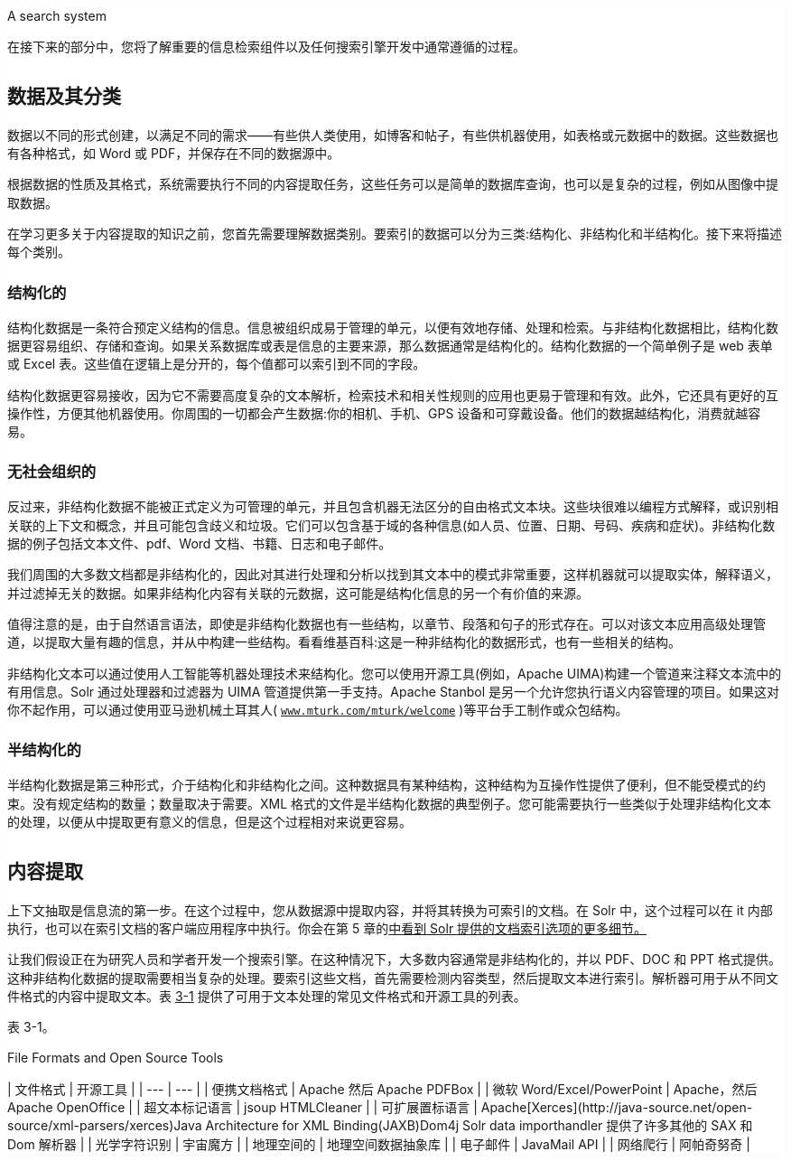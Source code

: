 A search system

在接下来的部分中，您将了解重要的信息检索组件以及任何搜索引擎开发中通常遵循的过程。

## 数据及其分类

数据以不同的形式创建，以满足不同的需求——有些供人类使用，如博客和帖子，有些供机器使用，如表格或元数据中的数据。这些数据也有各种格式，如 Word 或 PDF，并保存在不同的数据源中。

根据数据的性质及其格式，系统需要执行不同的内容提取任务，这些任务可以是简单的数据库查询，也可以是复杂的过程，例如从图像中提取数据。

在学习更多关于内容提取的知识之前，您首先需要理解数据类别。要索引的数据可以分为三类:结构化、非结构化和半结构化。接下来将描述每个类别。

### 结构化的

结构化数据是一条符合预定义结构的信息。信息被组织成易于管理的单元，以便有效地存储、处理和检索。与非结构化数据相比，结构化数据更容易组织、存储和查询。如果关系数据库或表是信息的主要来源，那么数据通常是结构化的。结构化数据的一个简单例子是 web 表单或 Excel 表。这些值在逻辑上是分开的，每个值都可以索引到不同的字段。

结构化数据更容易接收，因为它不需要高度复杂的文本解析，检索技术和相关性规则的应用也更易于管理和有效。此外，它还具有更好的互操作性，方便其他机器使用。你周围的一切都会产生数据:你的相机、手机、GPS 设备和可穿戴设备。他们的数据越结构化，消费就越容易。

### 无社会组织的

反过来，非结构化数据不能被正式定义为可管理的单元，并且包含机器无法区分的自由格式文本块。这些块很难以编程方式解释，或识别相关联的上下文和概念，并且可能包含歧义和垃圾。它们可以包含基于域的各种信息(如人员、位置、日期、号码、疾病和症状)。非结构化数据的例子包括文本文件、pdf、Word 文档、书籍、日志和电子邮件。

我们周围的大多数文档都是非结构化的，因此对其进行处理和分析以找到其文本中的模式非常重要，这样机器就可以提取实体，解释语义，并过滤掉无关的数据。如果非结构化内容有关联的元数据，这可能是结构化信息的另一个有价值的来源。

值得注意的是，由于自然语言语法，即使是非结构化数据也有一些结构，以章节、段落和句子的形式存在。可以对该文本应用高级处理管道，以提取大量有趣的信息，并从中构建一些结构。看看维基百科:这是一种非结构化的数据形式，也有一些相关的结构。

非结构化文本可以通过使用人工智能等机器处理技术来结构化。您可以使用开源工具(例如，Apache UIMA)构建一个管道来注释文本流中的有用信息。Solr 通过处理器和过滤器为 UIMA 管道提供第一手支持。Apache Stanbol 是另一个允许您执行语义内容管理的项目。如果这对你不起作用，可以通过使用亚马逊机械土耳其人( [`www.mturk.com/mturk/welcome`](https://www.mturk.com/mturk/welcome) )等平台手工制作或众包结构。

### 半结构化的

半结构化数据是第三种形式，介于结构化和非结构化之间。这种数据具有某种结构，这种结构为互操作性提供了便利，但不能受模式的约束。没有规定结构的数量；数量取决于需要。XML 格式的文件是半结构化数据的典型例子。您可能需要执行一些类似于处理非结构化文本的处理，以便从中提取更有意义的信息，但是这个过程相对来说更容易。

## 内容提取

上下文抽取是信息流的第一步。在这个过程中，您从数据源中提取内容，并将其转换为可索引的文档。在 Solr 中，这个过程可以在 it 内部执行，也可以在索引文档的客户端应用程序中执行。你会在第 5 章的[中看到 Solr 提供的文档索引选项的更多细节。](05.html)

让我们假设正在为研究人员和学者开发一个搜索引擎。在这种情况下，大多数内容通常是非结构化的，并以 PDF、DOC 和 PPT 格式提供。这种非结构化数据的提取需要相当复杂的处理。要索引这些文档，首先需要检测内容类型，然后提取文本进行索引。解析器可用于从不同文件格式的内容中提取文本。表 [3-1](#Tab1) 提供了可用于文本处理的常见文件格式和开源工具的列表。

表 3-1。

File Formats and Open Source Tools

<colgroup><col> <col></colgroup> 
| 文件格式 | 开源工具 |
| --- | --- |
| 便携文档格式 | Apache 然后 Apache PDFBox |
| 微软 Word/Excel/PowerPoint | Apache，然后 Apache OpenOffice |
| 超文本标记语言 | jsoup HTMLCleaner |
| 可扩展置标语言 | Apache[Xerces](http://java-source.net/open-source/xml-parsers/xerces)Java Architecture for XML Binding(JAXB)Dom4j Solr data importhandler 提供了许多其他的 SAX 和 Dom 解析器 |
| 光学字符识别 | 宇宙魔方 |
| 地理空间的 | 地理空间数据抽象库 |
| 电子邮件 | JavaMail API |
| 网络爬行 | 阿帕奇努奇 |
